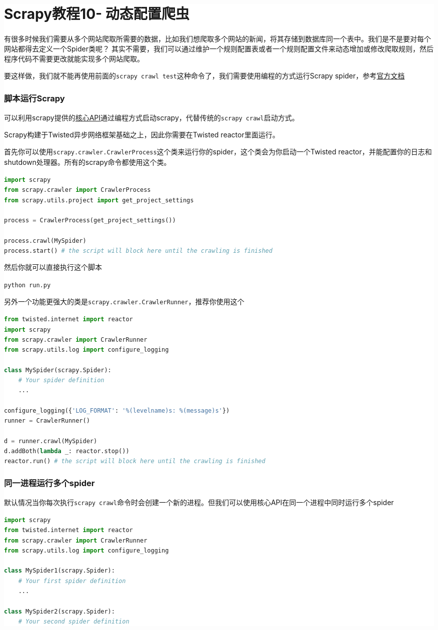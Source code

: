 # Scrapy教程10- 动态配置爬虫

有很多时候我们需要从多个网站爬取所需要的数据，比如我们想爬取多个网站的新闻，将其存储到数据库同一个表中。我们是不是要对每个网站都得去定义一个Spider类呢？
其实不需要，我们可以通过维护一个规则配置表或者一个规则配置文件来动态增加或修改爬取规则，然后程序代码不需要更改就能实现多个网站爬取。

要这样做，我们就不能再使用前面的`scrapy crawl test`这种命令了，我们需要使用编程的方式运行Scrapy spider，参考[官方文档](http://doc.scrapy.org/en/1.0/topics/practices.html#run-scrapy-from-a-script)

### 脚本运行Scrapy
可以利用scrapy提供的[核心API](http://doc.scrapy.org/en/1.0/topics/api.html#topics-api)通过编程方式启动scrapy，代替传统的`scrapy crawl`启动方式。

Scrapy构建于Twisted异步网络框架基础之上，因此你需要在Twisted reactor里面运行。

首先你可以使用`scrapy.crawler.CrawlerProcess`这个类来运行你的spider，这个类会为你启动一个Twisted reactor，并能配置你的日志和shutdown处理器。所有的scrapy命令都使用这个类。
``` python
import scrapy
from scrapy.crawler import CrawlerProcess
from scrapy.utils.project import get_project_settings

process = CrawlerProcess(get_project_settings())

process.crawl(MySpider)
process.start() # the script will block here until the crawling is finished

```
然后你就可以直接执行这个脚本
``` bash
python run.py
```

另外一个功能更强大的类是`scrapy.crawler.CrawlerRunner`，推荐你使用这个
``` python
from twisted.internet import reactor
import scrapy
from scrapy.crawler import CrawlerRunner
from scrapy.utils.log import configure_logging

class MySpider(scrapy.Spider):
    # Your spider definition
    ...

configure_logging({'LOG_FORMAT': '%(levelname)s: %(message)s'})
runner = CrawlerRunner()

d = runner.crawl(MySpider)
d.addBoth(lambda _: reactor.stop())
reactor.run() # the script will block here until the crawling is finished
```

### 同一进程运行多个spider
默认情况当你每次执行`scrapy crawl`命令时会创建一个新的进程。但我们可以使用核心API在同一个进程中同时运行多个spider
``` python
import scrapy
from twisted.internet import reactor
from scrapy.crawler import CrawlerRunner
from scrapy.utils.log import configure_logging

class MySpider1(scrapy.Spider):
    # Your first spider definition
    ...

class MySpider2(scrapy.Spider):
    # Your second spider definition
```